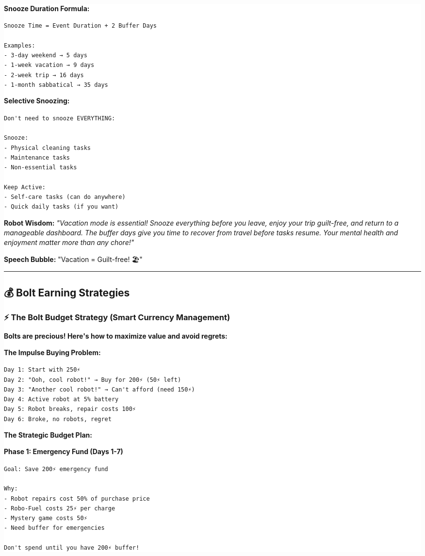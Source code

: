 **Snooze Duration Formula:**
```
Snooze Time = Event Duration + 2 Buffer Days

Examples:
- 3-day weekend → 5 days
- 1-week vacation → 9 days
- 2-week trip → 16 days
- 1-month sabbatical → 35 days
```

**Selective Snoozing:**
```
Don't need to snooze EVERYTHING:

Snooze:
- Physical cleaning tasks
- Maintenance tasks
- Non-essential tasks

Keep Active:
- Self-care tasks (can do anywhere)
- Quick daily tasks (if you want)
```

**Robot Wisdom:** *"Vacation mode is essential! Snooze everything before you leave, enjoy your trip guilt-free, and return to a manageable dashboard. The buffer days give you time to recover from travel before tasks resume. Your mental health and enjoyment matter more than any chore!"*

**Speech Bubble:** "Vacation = Guilt-free! 🏖️"

---

## 💰 Bolt Earning Strategies

### ⚡ The Bolt Budget Strategy (Smart Currency Management)

**Bolts are precious! Here's how to maximize value and avoid regrets:**

**The Impulse Buying Problem:**
```
Day 1: Start with 250⚡
Day 2: "Ooh, cool robot!" → Buy for 200⚡ (50⚡ left)
Day 3: "Another cool robot!" → Can't afford (need 150⚡)
Day 4: Active robot at 5% battery
Day 5: Robot breaks, repair costs 100⚡
Day 6: Broke, no robots, regret
```

**The Strategic Budget Plan:**

**Phase 1: Emergency Fund (Days 1-7)**
```
Goal: Save 200⚡ emergency fund

Why:
- Robot repairs cost 50% of purchase price
- Robo-Fuel costs 25⚡ per charge
- Mystery game costs 50⚡
- Need buffer for emergencies

Don't spend until you have 200⚡ buffer!
```
